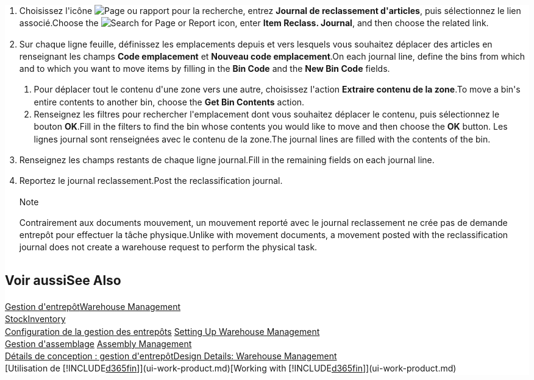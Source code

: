 1.  <span data-ttu-id="5c510-135">Choisissez l'icône ![Page ou rapport pour la recherche](media/ui-search/search_small.png "icône Page ou rapport pour la recherche"), entrez **Journal de reclassement d'articles**, puis sélectionnez le lien associé.</span><span class="sxs-lookup"><span data-stu-id="5c510-135">Choose the ![Search for Page or Report](media/ui-search/search_small.png "Search for Page or Report icon") icon, enter **Item Reclass. Journal**, and then choose the related link.</span></span>  
2.  <span data-ttu-id="5c510-136">Sur chaque ligne feuille, définissez les emplacements depuis et vers lesquels vous souhaitez déplacer des articles en renseignant les champs **Code emplacement** et **Nouveau code emplacement**.</span><span class="sxs-lookup"><span data-stu-id="5c510-136">On each journal line, define the bins from which and to which you want to move items by filling in the **Bin Code** and the **New Bin Code** fields.</span></span>  

    1.  <span data-ttu-id="5c510-137">Pour déplacer tout le contenu d'une zone vers une autre, choisissez l'action **Extraire contenu de la zone**.</span><span class="sxs-lookup"><span data-stu-id="5c510-137">To move a bin's entire contents to another bin, choose the **Get Bin Contents** action.</span></span>  
    2.  <span data-ttu-id="5c510-138">Renseignez les filtres pour rechercher l'emplacement dont vous souhaitez déplacer le contenu, puis sélectionnez le bouton **OK**.</span><span class="sxs-lookup"><span data-stu-id="5c510-138">Fill in the filters to find the bin whose contents you would like to move and then choose the **OK** button.</span></span> <span data-ttu-id="5c510-139">Les lignes journal sont renseignées avec le contenu de la zone.</span><span class="sxs-lookup"><span data-stu-id="5c510-139">The journal lines are filled with the contents of the bin.</span></span>  
3.  <span data-ttu-id="5c510-140">Renseignez les champs restants de chaque ligne journal.</span><span class="sxs-lookup"><span data-stu-id="5c510-140">Fill in the remaining fields on each journal line.</span></span>   
4.  <span data-ttu-id="5c510-141">Reportez le journal reclassement.</span><span class="sxs-lookup"><span data-stu-id="5c510-141">Post the reclassification journal.</span></span>  

    > [!NOTE]  
    >  <span data-ttu-id="5c510-142">Contrairement aux documents mouvement, un mouvement reporté avec le journal reclassement ne crée pas de demande entrepôt pour effectuer la tâche physique.</span><span class="sxs-lookup"><span data-stu-id="5c510-142">Unlike with movement documents, a movement posted with the reclassification journal does not create a warehouse request to perform the physical task.</span></span>  

## <a name="see-also"></a><span data-ttu-id="5c510-143">Voir aussi</span><span class="sxs-lookup"><span data-stu-id="5c510-143">See Also</span></span>  
[<span data-ttu-id="5c510-144">Gestion d'entrepôt</span><span class="sxs-lookup"><span data-stu-id="5c510-144">Warehouse Management</span></span>](warehouse-manage-warehouse.md)  
[<span data-ttu-id="5c510-145">Stock</span><span class="sxs-lookup"><span data-stu-id="5c510-145">Inventory</span></span>](inventory-manage-inventory.md)  
<span data-ttu-id="5c510-146">[Configuration de la gestion des entrepôts](warehouse-setup-warehouse.md)   </span><span class="sxs-lookup"><span data-stu-id="5c510-146">[Setting Up Warehouse Management](warehouse-setup-warehouse.md)   </span></span>  
<span data-ttu-id="5c510-147">[Gestion d'assemblage](assembly-assemble-items.md)  </span><span class="sxs-lookup"><span data-stu-id="5c510-147">[Assembly Management](assembly-assemble-items.md)  </span></span>  
[<span data-ttu-id="5c510-148">Détails de conception : gestion d'entrepôt</span><span class="sxs-lookup"><span data-stu-id="5c510-148">Design Details: Warehouse Management</span></span>](design-details-warehouse-management.md)  
<span data-ttu-id="5c510-149">[Utilisation de [!INCLUDE[d365fin](includes/d365fin_md.md)]](ui-work-product.md)</span><span class="sxs-lookup"><span data-stu-id="5c510-149">[Working with [!INCLUDE[d365fin](includes/d365fin_md.md)]](ui-work-product.md)</span></span>

